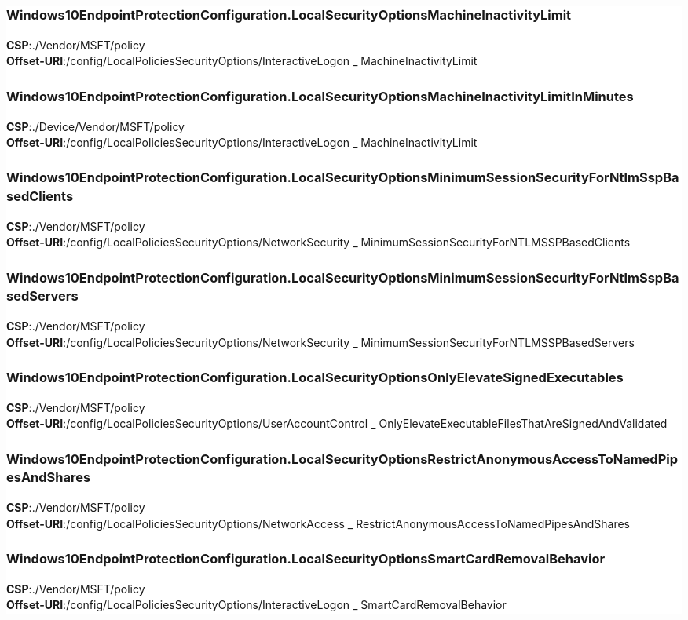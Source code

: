 ### <a name="windows10endpointprotectionconfigurationlocalsecurityoptionsmachineinactivitylimit"></a>Windows10EndpointProtectionConfiguration.LocalSecurityOptionsMachineInactivityLimit 
**CSP**:./Vendor/MSFT/policy  
**Offset-URI**:/config/LocalPoliciesSecurityOptions/InteractiveLogon \_ MachineInactivityLimit

### <a name="windows10endpointprotectionconfigurationlocalsecurityoptionsmachineinactivitylimitinminutes"></a>Windows10EndpointProtectionConfiguration.LocalSecurityOptionsMachineInactivityLimitInMinutes 
**CSP**:./Device/Vendor/MSFT/policy  
**Offset-URI**:/config/LocalPoliciesSecurityOptions/InteractiveLogon \_ MachineInactivityLimit

### <a name="windows10endpointprotectionconfigurationlocalsecurityoptionsminimumsessionsecurityforntlmsspbasedclients"></a>Windows10EndpointProtectionConfiguration.LocalSecurityOptionsMinimumSessionSecurityForNtlmSspBasedClients 
**CSP**:./Vendor/MSFT/policy  
**Offset-URI**:/config/LocalPoliciesSecurityOptions/NetworkSecurity \_ MinimumSessionSecurityForNTLMSSPBasedClients

### <a name="windows10endpointprotectionconfigurationlocalsecurityoptionsminimumsessionsecurityforntlmsspbasedservers"></a>Windows10EndpointProtectionConfiguration.LocalSecurityOptionsMinimumSessionSecurityForNtlmSspBasedServers 
**CSP**:./Vendor/MSFT/policy  
**Offset-URI**:/config/LocalPoliciesSecurityOptions/NetworkSecurity \_ MinimumSessionSecurityForNTLMSSPBasedServers

### <a name="windows10endpointprotectionconfigurationlocalsecurityoptionsonlyelevatesignedexecutables"></a>Windows10EndpointProtectionConfiguration.LocalSecurityOptionsOnlyElevateSignedExecutables 
**CSP**:./Vendor/MSFT/policy  
**Offset-URI**:/config/LocalPoliciesSecurityOptions/UserAccountControl \_ OnlyElevateExecutableFilesThatAreSignedAndValidated

### <a name="windows10endpointprotectionconfigurationlocalsecurityoptionsrestrictanonymousaccesstonamedpipesandshares"></a>Windows10EndpointProtectionConfiguration.LocalSecurityOptionsRestrictAnonymousAccessToNamedPipesAndShares 
**CSP**:./Vendor/MSFT/policy  
**Offset-URI**:/config/LocalPoliciesSecurityOptions/NetworkAccess \_ RestrictAnonymousAccessToNamedPipesAndShares

### <a name="windows10endpointprotectionconfigurationlocalsecurityoptionssmartcardremovalbehavior"></a>Windows10EndpointProtectionConfiguration.LocalSecurityOptionsSmartCardRemovalBehavior 
**CSP**:./Vendor/MSFT/policy  
**Offset-URI**:/config/LocalPoliciesSecurityOptions/InteractiveLogon \_ SmartCardRemovalBehavior
